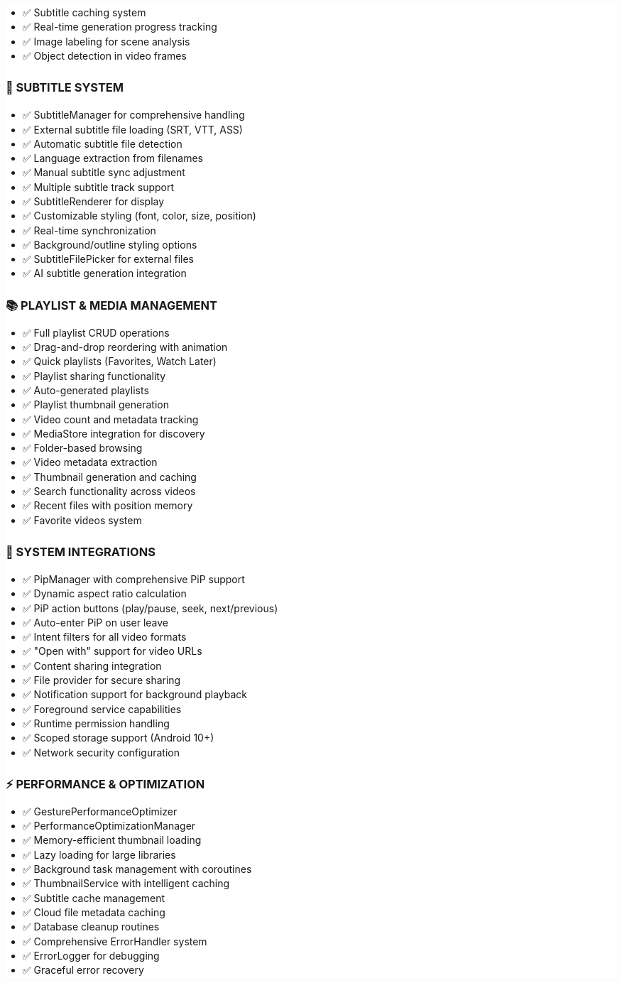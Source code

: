 - ✅ Subtitle caching system
- ✅ Real-time generation progress tracking
- ✅ Image labeling for scene analysis
- ✅ Object detection in video frames

### 📝 SUBTITLE SYSTEM
- ✅ SubtitleManager for comprehensive handling
- ✅ External subtitle file loading (SRT, VTT, ASS)
- ✅ Automatic subtitle file detection
- ✅ Language extraction from filenames
- ✅ Manual subtitle sync adjustment
- ✅ Multiple subtitle track support
- ✅ SubtitleRenderer for display
- ✅ Customizable styling (font, color, size, position)
- ✅ Real-time synchronization
- ✅ Background/outline styling options
- ✅ SubtitleFilePicker for external files
- ✅ AI subtitle generation integration

### 📚 PLAYLIST & MEDIA MANAGEMENT
- ✅ Full playlist CRUD operations
- ✅ Drag-and-drop reordering with animation
- ✅ Quick playlists (Favorites, Watch Later)
- ✅ Playlist sharing functionality
- ✅ Auto-generated playlists
- ✅ Playlist thumbnail generation
- ✅ Video count and metadata tracking
- ✅ MediaStore integration for discovery
- ✅ Folder-based browsing
- ✅ Video metadata extraction
- ✅ Thumbnail generation and caching
- ✅ Search functionality across videos
- ✅ Recent files with position memory
- ✅ Favorite videos system

### 🔧 SYSTEM INTEGRATIONS
- ✅ PipManager with comprehensive PiP support
- ✅ Dynamic aspect ratio calculation
- ✅ PiP action buttons (play/pause, seek, next/previous)
- ✅ Auto-enter PiP on user leave
- ✅ Intent filters for all video formats
- ✅ "Open with" support for video URLs
- ✅ Content sharing integration
- ✅ File provider for secure sharing
- ✅ Notification support for background playback
- ✅ Foreground service capabilities
- ✅ Runtime permission handling
- ✅ Scoped storage support (Android 10+)
- ✅ Network security configuration

### ⚡ PERFORMANCE & OPTIMIZATION
- ✅ GesturePerformanceOptimizer
- ✅ PerformanceOptimizationManager
- ✅ Memory-efficient thumbnail loading
- ✅ Lazy loading for large libraries
- ✅ Background task management with coroutines
- ✅ ThumbnailService with intelligent caching
- ✅ Subtitle cache management
- ✅ Cloud file metadata caching
- ✅ Database cleanup routines
- ✅ Comprehensive ErrorHandler system
- ✅ ErrorLogger for debugging
- ✅ Graceful error recovery